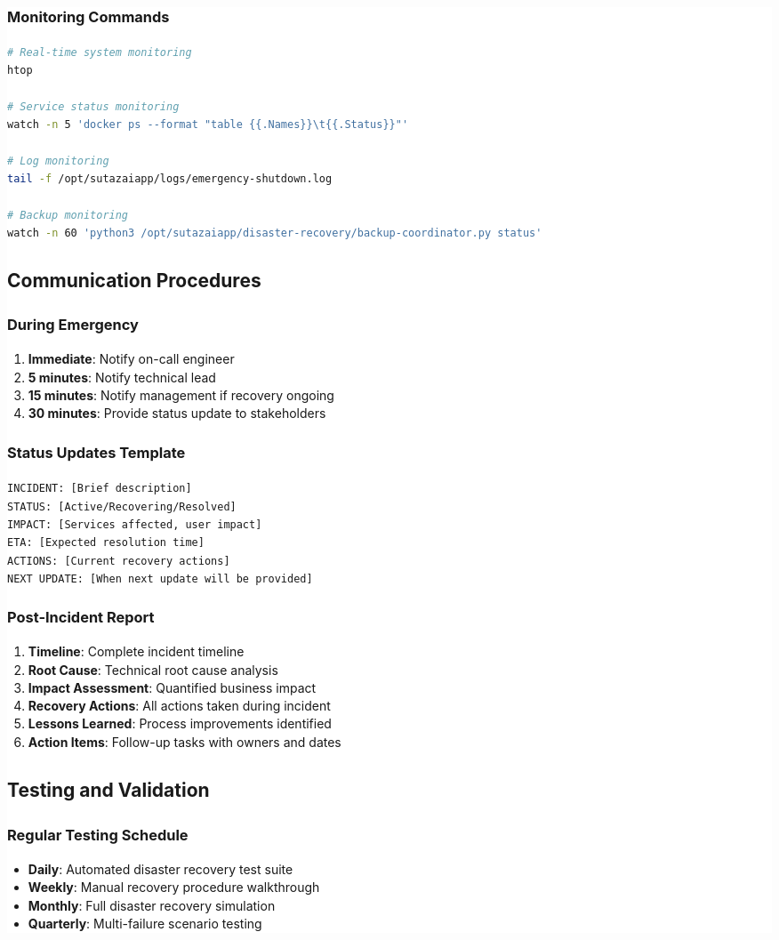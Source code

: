 ### Monitoring Commands
```bash
# Real-time system monitoring
htop

# Service status monitoring
watch -n 5 'docker ps --format "table {{.Names}}\t{{.Status}}"'

# Log monitoring
tail -f /opt/sutazaiapp/logs/emergency-shutdown.log

# Backup monitoring
watch -n 60 'python3 /opt/sutazaiapp/disaster-recovery/backup-coordinator.py status'
```

## Communication Procedures

### During Emergency
1. **Immediate**: Notify on-call engineer
2. **5 minutes**: Notify technical lead
3. **15 minutes**: Notify management if recovery ongoing
4. **30 minutes**: Provide status update to stakeholders

### Status Updates Template
```
INCIDENT: [Brief description]
STATUS: [Active/Recovering/Resolved]
IMPACT: [Services affected, user impact]
ETA: [Expected resolution time]
ACTIONS: [Current recovery actions]
NEXT UPDATE: [When next update will be provided]
```

### Post-Incident Report
1. **Timeline**: Complete incident timeline
2. **Root Cause**: Technical root cause analysis
3. **Impact Assessment**: Quantified business impact
4. **Recovery Actions**: All actions taken during incident
5. **Lessons Learned**: Process improvements identified
6. **Action Items**: Follow-up tasks with owners and dates

## Testing and Validation

### Regular Testing Schedule
- **Daily**: Automated disaster recovery test suite
- **Weekly**: Manual recovery procedure walkthrough
- **Monthly**: Full disaster recovery simulation
- **Quarterly**: Multi-failure scenario testing
